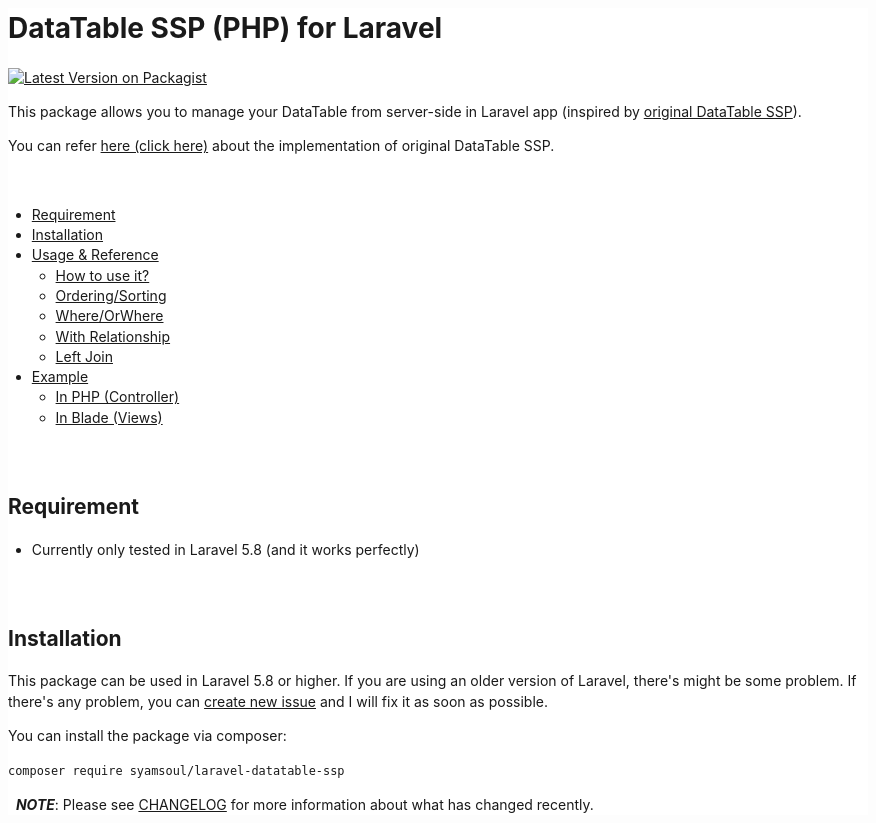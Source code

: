 # DataTable SSP (PHP) for Laravel



[![Latest Version on Packagist](https://img.shields.io/packagist/v/syamsoul/laravel-datatable-ssp.svg?style=flat-square)](https://packagist.org/packages/syamsoul/laravel-datatable-ssp)



This package allows you to manage your DataTable from server-side in Laravel app (inspired by [original DataTable SSP](https://github.com/DataTables/DataTablesSrc/blob/master/examples/server_side/scripts/ssp.class.php)).


You can refer [here (click here)](https://datatables.net/examples/data_sources/server_side) about the implementation of original DataTable SSP.


&nbsp;
* [Requirement](#requirement)
* [Installation](#installation)
* [Usage & Reference](#usage--reference)
  * [How to use it?](#how-to-use-it)
  * [Ordering/Sorting](#orderingsorting)
  * [Where/OrWhere](#whereorwhere)
  * [With Relationship](#with-relationship)
  * [Left Join](#left-join)
* [Example](#example)
  * [In PHP (Controller)](#in-php-controller)
  * [In Blade (Views)](#in-blade-views)


&nbsp;
&nbsp;
## Requirement

* Currently only tested in Laravel 5.8 (and it works perfectly)


&nbsp;
&nbsp;
## Installation


This package can be used in Laravel 5.8 or higher. If you are using an older version of Laravel, there's might be some problem. If there's any problem, you can [create new issue](https://github.com/syamsoul/laravel-datatable-ssp/issues) and I will fix it as soon as possible.

You can install the package via composer:

``` bash
composer require syamsoul/laravel-datatable-ssp
```
&nbsp;
***NOTE***: Please see [CHANGELOG](CHANGELOG.md) for more information about what has changed recently.
